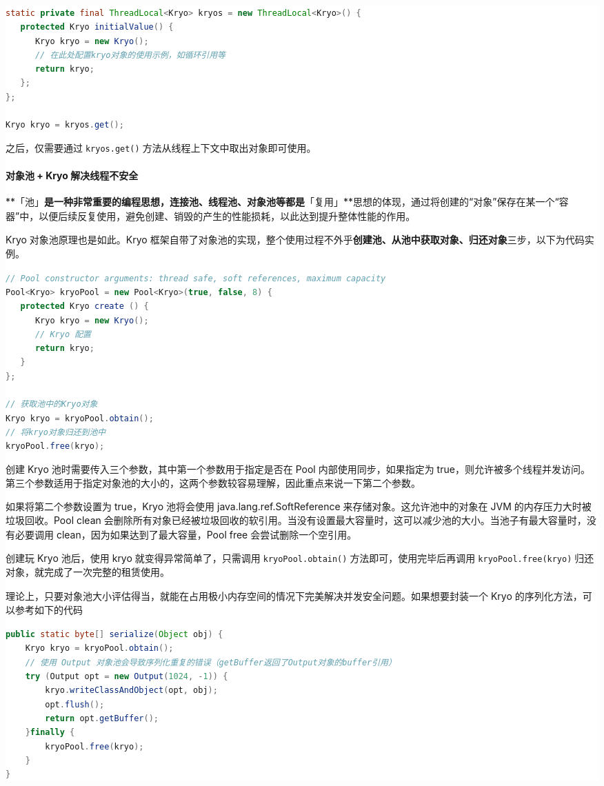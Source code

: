 ```java
static private final ThreadLocal<Kryo> kryos = new ThreadLocal<Kryo>() {
   protected Kryo initialValue() {
      Kryo kryo = new Kryo();
      // 在此处配置kryo对象的使用示例，如循环引用等
      return kryo;
   };
};

Kryo kryo = kryos.get();
```

之后，仅需要通过 `kryos.get()` 方法从线程上下文中取出对象即可使用。

#### 对象池 + Kryo 解决线程不安全

**「池」**是一种非常重要的编程思想，连接池、线程池、对象池等都是**「复用」**思想的体现，通过将创建的“对象”保存在某一个“容器”中，以便后续反复使用，避免创建、销毁的产生的性能损耗，以此达到提升整体性能的作用。

Kryo 对象池原理也是如此。Kryo 框架自带了对象池的实现，整个使用过程不外乎**创建池、从池中获取对象、归还对象**三步，以下为代码实例。

```java
// Pool constructor arguments: thread safe, soft references, maximum capacity
Pool<Kryo> kryoPool = new Pool<Kryo>(true, false, 8) {
   protected Kryo create () {
      Kryo kryo = new Kryo();
      // Kryo 配置
      return kryo;
   }
};

// 获取池中的Kryo对象
Kryo kryo = kryoPool.obtain();
// 将kryo对象归还到池中
kryoPool.free(kryo);
```

创建 Kryo 池时需要传入三个参数，其中第一个参数用于指定是否在 Pool 内部使用同步，如果指定为 true，则允许被多个线程并发访问。第三个参数适用于指定对象池的大小的，这两个参数较容易理解，因此重点来说一下第二个参数。

如果将第二个参数设置为 true，Kryo 池将会使用 java.lang.ref.SoftReference 来存储对象。这允许池中的对象在 JVM 的内存压力大时被垃圾回收。Pool clean 会删除所有对象已经被垃圾回收的软引用。当没有设置最大容量时，这可以减少池的大小。当池子有最大容量时，没有必要调用 clean，因为如果达到了最大容量，Pool free 会尝试删除一个空引用。

创建玩 Kryo 池后，使用 kryo 就变得异常简单了，只需调用 `kryoPool.obtain()` 方法即可，使用完毕后再调用 `kryoPool.free(kryo)` 归还对象，就完成了一次完整的租赁使用。

理论上，只要对象池大小评估得当，就能在占用极小内存空间的情况下完美解决并发安全问题。如果想要封装一个 Kryo 的序列化方法，可以参考如下的代码

```java
public static byte[] serialize(Object obj) {
    Kryo kryo = kryoPool.obtain();
    // 使用 Output 对象池会导致序列化重复的错误（getBuffer返回了Output对象的buffer引用）
    try (Output opt = new Output(1024, -1)) {
        kryo.writeClassAndObject(opt, obj);
        opt.flush();
        return opt.getBuffer();
    }finally {
        kryoPool.free(kryo);
    }
}
```